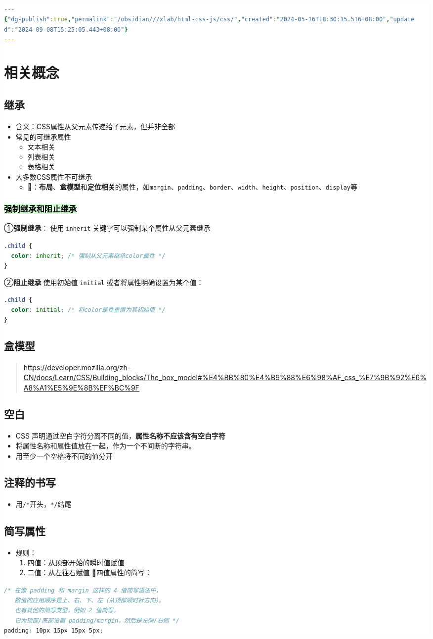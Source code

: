 ```yaml
---
{"dg-publish":true,"permalink":"/obsidian///xlab/html-css-js/css/","created":"2024-05-16T18:30:15.516+08:00","updated":"2024-09-08T15:25:05.443+08:00"}
---
```


# 相关概念
## 继承
- 含义：CSS属性从父元素传递给子元素，但并非全部
- 常见的可继承属性
	- 文本相关
	- 列表相关
	- 表格相关
- 大多数CSS属性不可继承
	- 🌰：**布局**、**盒模型**和**定位相关**的属性，如`margin`、`padding`、`border`、`width`、`height`、`position`、`display`等
### <mark style="background: #BBFABBA6;">强制继承和阻止继承</mark>
①**强制继承**：
使用 `inherit` 关键字可以强制某个属性从父元素继承
```css
.child {
  color: inherit; /* 强制从父元素继承color属性 */
}
```
②**阻止继承**
使用初始值 `initial` 或者将属性明确设置为某个值：
```css
.child {
  color: initial; /* 将color属性重置为其初始值 */
}
```
## 盒模型
>https://developer.mozilla.org/zh-CN/docs/Learn/CSS/Building_blocks/The_box_model#%E4%BB%80%E4%B9%88%E6%98%AF_css_%E7%9B%92%E6%A8%A1%E5%9E%8B%EF%BC%9F
## 空白
- CSS 声明通过空白字符分离不同的值，**属性名称不应该含有空白字符**
- 将属性名称和属性值放在一起，作为一个不间断的字符串。
- 用至少一个空格将不同的值分开
## 注释的书写
- 用`/*`开头，`*/`结尾
## 简写属性
- 规则：
	1. 四值：从顶部开始的瞬时值赋值
	2. 二值：从左往右赋值
🌰四值属性的简写：
```css
/* 在像 padding 和 margin 这样的 4 值简写语法中，
   数值的应用顺序是上、右、下、左（从顶部顺时针方向）。
   也有其他的简写类型，例如 2 值简写，
   它为顶部/底部设置 padding/margin，然后是左侧/右侧 */
padding: 10px 15px 15px 5px;
```
